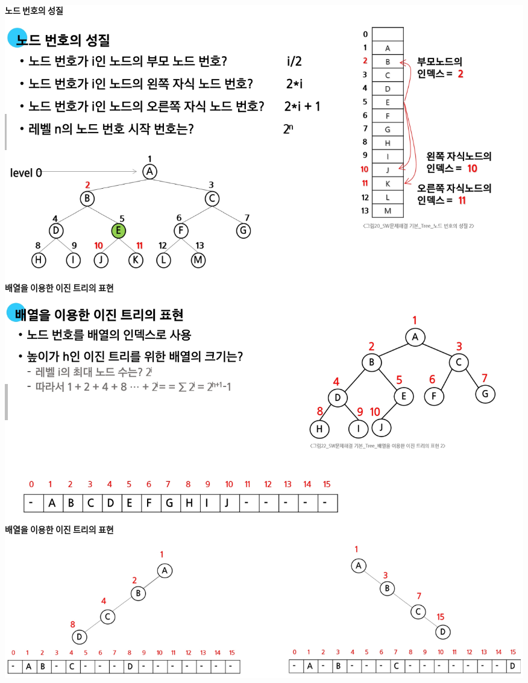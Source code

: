 **노드 번호의 성질**

![alt text](<images/08_22/스크린샷 2025-08-22 091834.png>)

**배열을 이용한 이진 트리의 표현**

![alt text](<images/08_22/스크린샷 2025-08-22 092049.png>)

**배열을 이용한 이진 트리의 표현**

![alt text](<images/08_22/스크린샷 2025-08-22 092128.png>)

